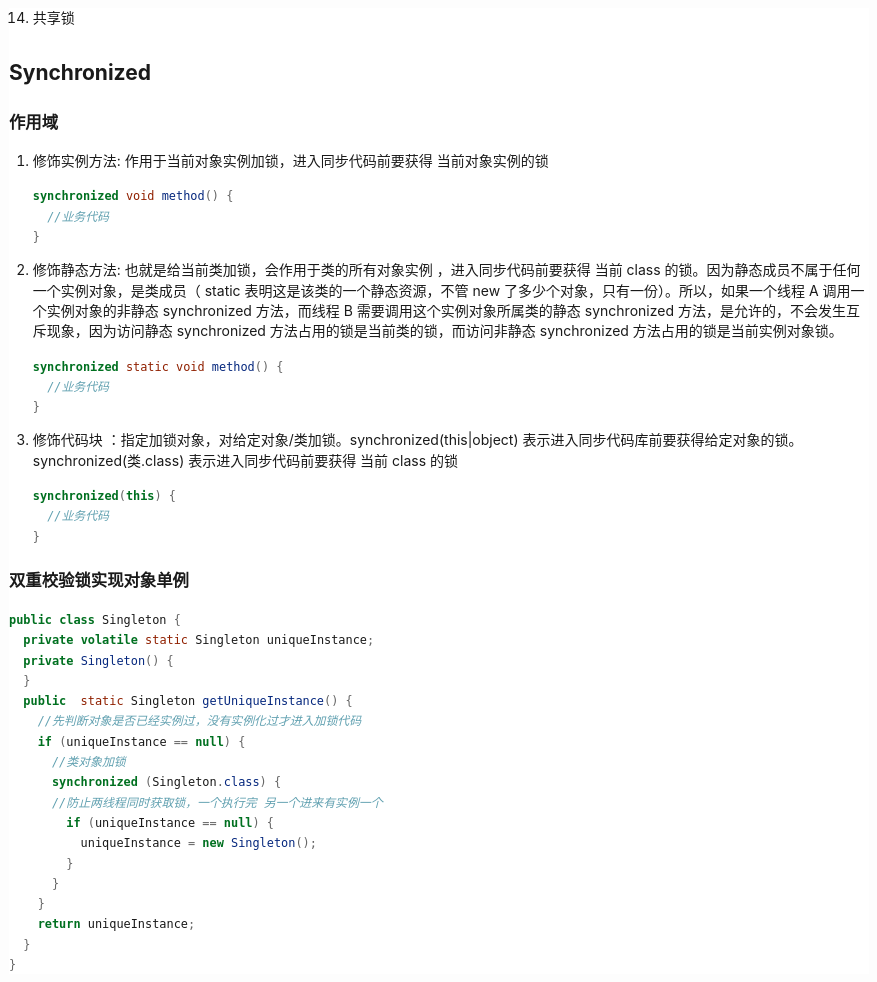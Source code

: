 14. 共享锁



## Synchronized

### 作用域

1. 修饰实例方法:  作用于当前对象实例加锁，进入同步代码前要获得 当前对象实例的锁

   ```java
   synchronized void method() {
     //业务代码
   }
   ```
   
2. 修饰静态方法:  也就是给当前类加锁，会作用于类的所有对象实例 ，进入同步代码前要获得 当前 class 的锁。因为静态成员不属于任何一个实例对象，是类成员（ static 表明这是该类的一个静态资源，不管 new 了多少个对象，只有一份）。所以，如果一个线程 A 调用一个实例对象的非静态 synchronized 方法，而线程 B 需要调用这个实例对象所属类的静态 synchronized 方法，是允许的，不会发生互斥现象，因为访问静态 synchronized 方法占用的锁是当前类的锁，而访问非静态 synchronized 方法占用的锁是当前实例对象锁。

   ```java
   synchronized static void method() {
     //业务代码
   }
   ```

   

3. 修饰代码块 ：指定加锁对象，对给定对象/类加锁。synchronized(this|object) 表示进入同步代码库前要获得给定对象的锁。synchronized(类.class) 表示进入同步代码前要获得 当前 class 的锁

   ```java
   synchronized(this) {
     //业务代码
   }
   ```


### 双重校验锁实现对象单例

```java
public class Singleton {
  private volatile static Singleton uniqueInstance;
  private Singleton() {
  }
  public  static Singleton getUniqueInstance() {
    //先判断对象是否已经实例过，没有实例化过才进入加锁代码
    if (uniqueInstance == null) {
      //类对象加锁
      synchronized (Singleton.class) {
      //防止两线程同时获取锁，一个执行完 另一个进来有实例一个
        if (uniqueInstance == null) {
          uniqueInstance = new Singleton();
        }
      }
    }
    return uniqueInstance;
  }
}
```
